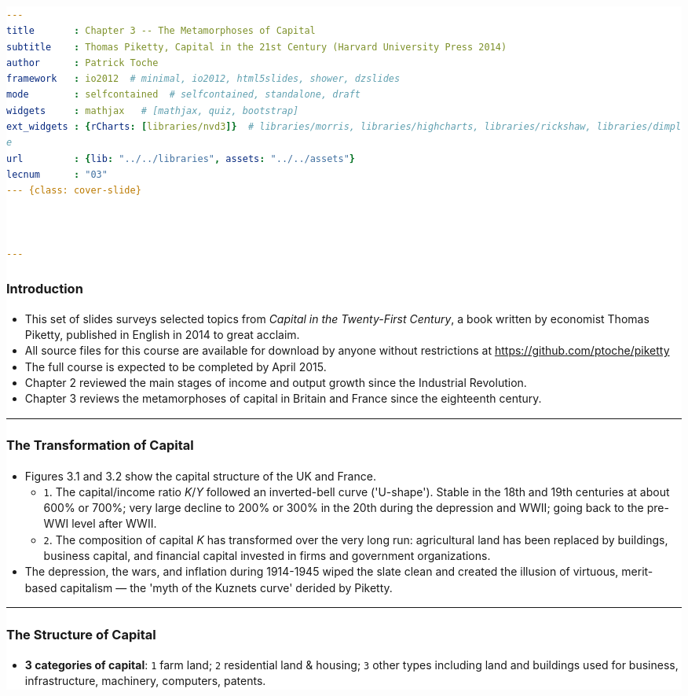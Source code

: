 ```yaml
---
title       : Chapter 3 -- The Metamorphoses of Capital 
subtitle    : Thomas Piketty, Capital in the 21st Century (Harvard University Press 2014)
author      : Patrick Toche
framework   : io2012  # minimal, io2012, html5slides, shower, dzslides
mode        : selfcontained  # selfcontained, standalone, draft
widgets     : mathjax   # [mathjax, quiz, bootstrap]
ext_widgets : {rCharts: [libraries/nvd3]}  # libraries/morris, libraries/highcharts, libraries/rickshaw, libraries/dimple
url         : {lib: "../../libraries", assets: "../../assets"}
lecnum      : "03"
--- {class: cover-slide}



---
```


### Introduction  

- This set of slides surveys selected topics from *Capital in the Twenty-First Century*, a book written by economist Thomas Piketty, published in English in 2014 to great acclaim.
- All source files for this course are available for download by anyone without restrictions at https://github.com/ptoche/piketty
- The full course is expected to be completed by April 2015.
- Chapter 2 reviewed the main stages of income and output growth since the Industrial Revolution.
- Chapter 3 reviews the metamorphoses of capital in Britain and France since the eighteenth century.  

---

### The Transformation of Capital

- Figures 3.1 and 3.2 show the capital structure of the UK and France.
    - `1`. The capital/income ratio $K/Y$ followed an inverted-bell curve ('U-shape'). Stable in the 18th and 19th centuries at about 600% or 700%; very large decline to 200% or 300% in the 20th during the depression and WWII; going back to the pre-WWI level after WWII.
    - `2`. The composition of capital $K$ has transformed over the very long run: agricultural land has been replaced by buildings, business capital, and financial capital invested in firms and government organizations.
- The depression, the wars, and inflation during 1914-1945 wiped the slate clean and created the illusion of virtuous, merit-based capitalism &mdash; the 'myth of the Kuznets curve' derided by Piketty.

---

### The Structure of Capital

- **3 categories of capital**: `1` farm land; `2` residential land & housing; `3` other types including land and buildings used for business, infrastructure, machinery, computers, patents. 
